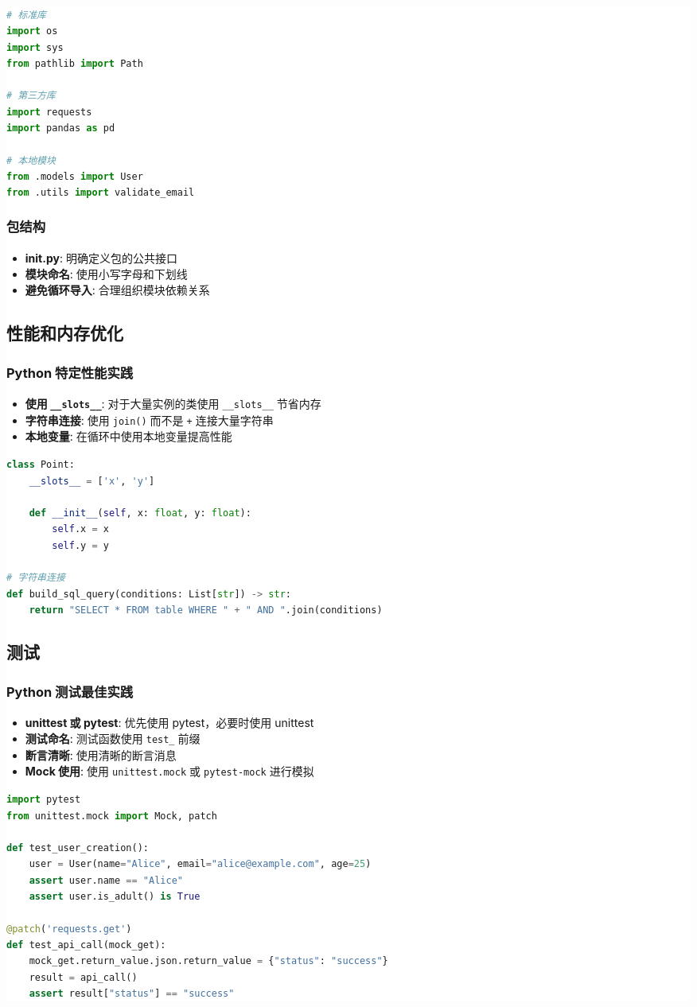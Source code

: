 ```python
# 标准库
import os
import sys
from pathlib import Path

# 第三方库
import requests
import pandas as pd

# 本地模块
from .models import User
from .utils import validate_email
```

### 包结构
- **__init__.py**: 明确定义包的公共接口
- **模块命名**: 使用小写字母和下划线
- **避免循环导入**: 合理组织模块依赖关系

## 性能和内存优化

### Python 特定性能实践
- **使用 `__slots__`**: 对于大量实例的类使用 `__slots__` 节省内存
- **字符串连接**: 使用 `join()` 而不是 `+` 连接大量字符串
- **本地变量**: 在循环中使用本地变量提高性能

```python
class Point:
    __slots__ = ['x', 'y']
    
    def __init__(self, x: float, y: float):
        self.x = x
        self.y = y

# 字符串连接
def build_sql_query(conditions: List[str]) -> str:
    return "SELECT * FROM table WHERE " + " AND ".join(conditions)
```

## 测试

### Python 测试最佳实践
- **unittest 或 pytest**: 优先使用 pytest，必要时使用 unittest
- **测试命名**: 测试函数使用 `test_` 前缀
- **断言清晰**: 使用清晰的断言消息
- **Mock 使用**: 使用 `unittest.mock` 或 `pytest-mock` 进行模拟

```python
import pytest
from unittest.mock import Mock, patch

def test_user_creation():
    user = User(name="Alice", email="alice@example.com", age=25)
    assert user.name == "Alice"
    assert user.is_adult() is True

@patch('requests.get')
def test_api_call(mock_get):
    mock_get.return_value.json.return_value = {"status": "success"}
    result = api_call()
    assert result["status"] == "success"
```
